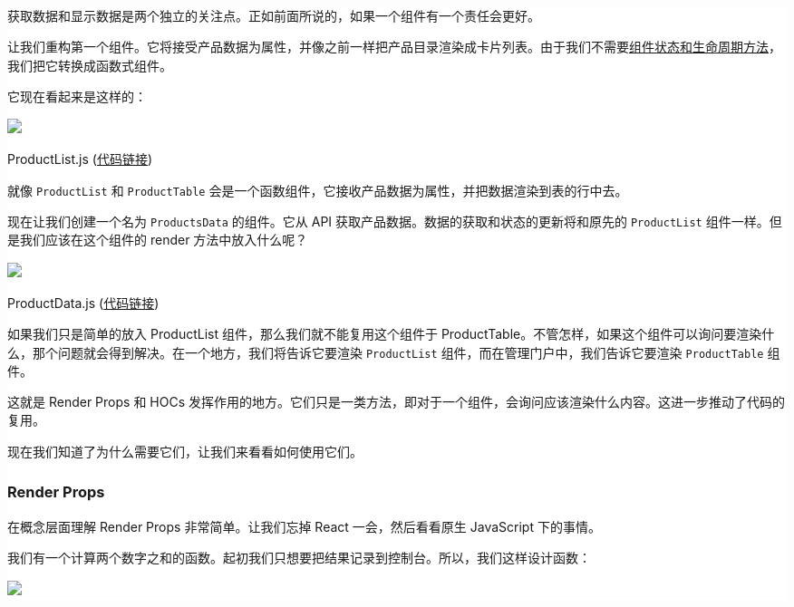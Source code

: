 获取数据和显示数据是两个独立的关注点。正如前面所说的，如果一个组件有一个责任会更好。

让我们重构第一个组件。它将接受产品数据为属性，并像之前一样把产品目录渲染成卡片列表。由于我们不需要[组件状态和生命周期方法](https://blog.bitsrc.io/understanding-react-v16-4-new-component-lifecycle-methods-fa7b224efd7d)，我们把它转换成函数式组件。

它现在看起来是这样的：

![](https://cdn-images-1.medium.com/max/800/1*H5Bao06wMbFJX1ILLd6QJA.png)

ProductList.js ([代码链接](https://carbon.now.sh/?bg=rgba%28171%2C184%2C195%2C0%29&t=material&wt=none&l=jsx&ds=true&dsyoff=20px&dsblur=68px&wc=true&wa=false&pv=48px&ph=32px&ln=false&fm=Hack&fs=14px&lh=133%25&si=false&code=import%2520React%2520from%2520%2522react%2522%253B%250A%250Aconst%2520ProductList%2520%253D%2520%28%257B%2520products%2520%257D%29%2520%253D%253E%2520%257B%250A%2520%2520return%2520%28%250A%2520%2520%2520%2520%253Cul%253E%250A%2520%2520%2520%2520%2520%2520%257Bproducts.map%28product%2520%253D%253E%2520%28%250A%2520%2520%2520%2520%2520%2520%2520%2520%253Cli%2520key%253D%257Bproduct.id%257D%253E%250A%2520%2520%2520%2520%2520%2520%2520%2520%2520%2520%253Cspan%253E%257Bproduct.name%257D%253C%252Fspan%253E%250A%2520%2520%2520%2520%2520%2520%2520%2520%2520%2520%253Ca%2520href%253D%2522%2523%2522%253EAdd%2520to%2520Cart%253C%252Fa%253E%250A%2520%2520%2520%2520%2520%2520%2520%2520%253C%252Fli%253E%250A%2520%2520%2520%2520%2520%2520%29%29%257D%250A%2520%2520%2520%2520%253C%252Ful%253E%250A%2520%2520%29%253B%250A%257D%253B%250A%250Aexport%2520%257B%2520ProductList%2520%257D%253B&es=2x&wm=false&ts=false))

就像 `ProductList` 和 `ProductTable` 会是一个函数组件，它接收产品数据为属性，并把数据渲染到表的行中去。

现在让我们创建一个名为 `ProductsData` 的组件。它从 API 获取产品数据。数据的获取和状态的更新将和原先的 `ProductList` 组件一样。但是我们应该在这个组件的 render 方法中放入什么呢？

![](https://cdn-images-1.medium.com/max/800/1*YUTzVts0O0Nx8JdoBt0sRw.png)

ProductData.js ([代码链接](https://carbon.now.sh/?bg=rgba%28171%2C184%2C195%2C0%29&t=material&wt=none&l=jsx&ds=true&dsyoff=20px&dsblur=68px&wc=true&wa=false&pv=48px&ph=32px&ln=false&fm=Hack&fs=14px&lh=133%25&si=false&code=import%2520React%252C%2520%257B%2520Component%2520%257D%2520from%2520%2522react%2522%253B%250A%250Aclass%2520ProductData%2520extends%2520Component%2520%257B%250A%2520%2520state%2520%253D%2520%257B%250A%2520%2520%2520%2520products%253A%2520%255B%255D%250A%2520%2520%257D%253B%250A%250A%2520%2520componentDidMount%28%29%2520%257B%250A%2520%2520%2520%2520getProducts%28%29.then%28products%2520%253D%253E%2520%257B%250A%2520%2520%2520%2520%2520%2520this.setState%28%257B%250A%2520%2520%2520%2520%2520%2520%2520%2520products%250A%2520%2520%2520%2520%2520%2520%257D%29%253B%250A%2520%2520%2520%2520%257D%29%253B%250A%2520%2520%257D%250A%250A%2520%2520render%28%29%2520%257B%250A%2520%2520%2520%2520return%2520%27what%2520should%2520we%2520return%2520here%253F%27%253B%250A%2520%2520%257D%250A%257D%250A%250Aexport%2520%257B%2520ProductData%2520%257D%253B%250A&es=2x&wm=false&ts=false))

如果我们只是简单的放入 ProductList 组件，那么我们就不能复用这个组件于 ProductTable。不管怎样，如果这个组件可以询问要渲染什么，那个问题就会得到解决。在一个地方，我们将告诉它要渲染 `ProductList` 组件，而在管理门户中，我们告诉它要渲染 `ProductTable` 组件。

这就是 Render Props 和 HOCs 发挥作用的地方。它们只是一类方法，即对于一个组件，会询问应该渲染什么内容。这进一步推动了代码的复用。

现在我们知道了为什么需要它们，让我们来看看如何使用它们。

### Render Props

在概念层面理解 Render Props 非常简单。让我们忘掉 React 一会，然后看看原生 JavaScript 下的事情。

我们有一个计算两个数字之和的函数。起初我们只想要把结果记录到控制台。所以，我们这样设计函数：

![](https://cdn-images-1.medium.com/max/800/1*3fUyzeYTNnRlxS9-A5Ic_Q.png)

